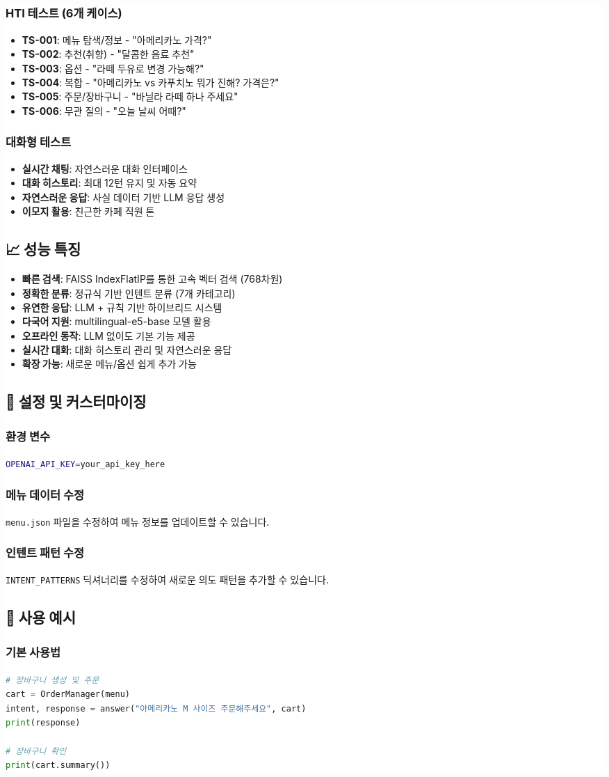 ### HTI 테스트 (6개 케이스)

- **TS-001**: 메뉴 탐색/정보 - "아메리카노 가격?"
- **TS-002**: 추천(취향) - "달콤한 음료 추천"
- **TS-003**: 옵션 - "라떼 두유로 변경 가능해?"
- **TS-004**: 복합 - "아메리카노 vs 카푸치노 뭐가 진해? 가격은?"
- **TS-005**: 주문/장바구니 - "바닐라 라떼 하나 주세요"
- **TS-006**: 무관 질의 - "오늘 날씨 어때?"

### 대화형 테스트

- **실시간 채팅**: 자연스러운 대화 인터페이스
- **대화 히스토리**: 최대 12턴 유지 및 자동 요약
- **자연스러운 응답**: 사실 데이터 기반 LLM 응답 생성
- **이모지 활용**: 친근한 카페 직원 톤

## 📈 성능 특징

- **빠른 검색**: FAISS IndexFlatIP를 통한 고속 벡터 검색 (768차원)
- **정확한 분류**: 정규식 기반 인텐트 분류 (7개 카테고리)
- **유연한 응답**: LLM + 규칙 기반 하이브리드 시스템
- **다국어 지원**: multilingual-e5-base 모델 활용
- **오프라인 동작**: LLM 없이도 기본 기능 제공
- **실시간 대화**: 대화 히스토리 관리 및 자연스러운 응답
- **확장 가능**: 새로운 메뉴/옵션 쉽게 추가 가능

## 🔧 설정 및 커스터마이징

### 환경 변수

```bash
OPENAI_API_KEY=your_api_key_here
```

### 메뉴 데이터 수정

`menu.json` 파일을 수정하여 메뉴 정보를 업데이트할 수 있습니다.

### 인텐트 패턴 수정

`INTENT_PATTERNS` 딕셔너리를 수정하여 새로운 의도 패턴을 추가할 수 있습니다.

## 📝 사용 예시

### 기본 사용법

```python
# 장바구니 생성 및 주문
cart = OrderManager(menu)
intent, response = answer("아메리카노 M 사이즈 주문해주세요", cart)
print(response)

# 장바구니 확인
print(cart.summary())
```
